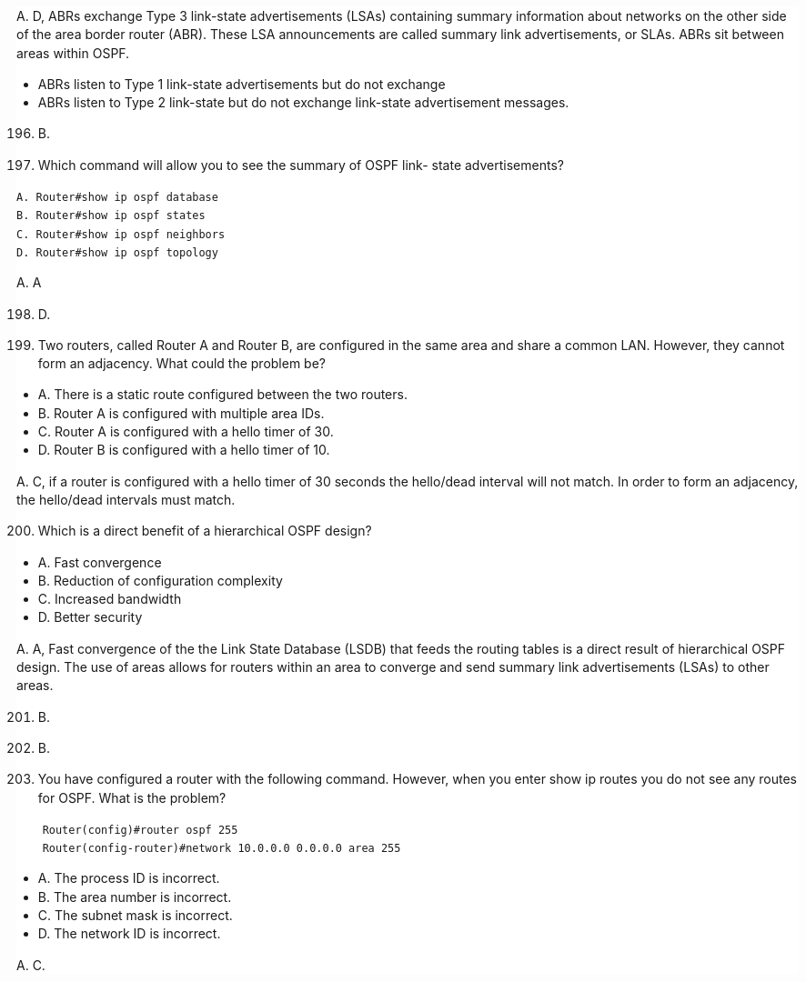A. D, ABRs exchange Type 3 link-state advertisements (LSAs) containing summary information about networks on the other side of the area border router (ABR). These LSA announcements are called summary link advertisements, or SLAs. ABRs sit between areas within OSPF. 
- ABRs listen to Type 1 link-state advertisements but do not exchange
- ABRs listen to Type 2 link-state but do not exchange link-state advertisement messages.

196. B.

197. Which command will allow you to see the summary of OSPF link-
state advertisements?
```
A. Router#show ip ospf database 
B. Router#show ip ospf states
C. Router#show ip ospf neighbors 
D. Router#show ip ospf topology
```

A. A

198. D.

199. Two routers, called Router A and Router B, are configured in the same area and share a common LAN. However, they cannot form an adjacency. What could the problem be?
- A. There is a static route configured between the two routers. 
- B. Router A is configured with multiple area IDs.
- C. Router A is configured with a hello timer of 30.
- D. Router B is configured with a hello timer of 10.

A. C, if a router is configured with a hello timer of 30 seconds the hello/dead interval will not match. In order to form an adjacency, the hello/dead intervals must match. 

200. Which is a direct benefit of a hierarchical OSPF design? 
- A. Fast convergence
- B. Reduction of configuration complexity 
- C. Increased bandwidth
- D. Better security

A. A, Fast convergence of the the Link State Database (LSDB) that feeds the routing tables is a direct result of hierarchical OSPF design. The use of areas allows for routers within an area to converge and send summary link advertisements (LSAs) to other areas. 

201. B.
202. B.

203. You have configured a router with the following command. However, when you enter show ip routes you do not see any routes for OSPF. What is the problem?
```
    Router(config)#router ospf 255
    Router(config-router)#network 10.0.0.0 0.0.0.0 area 255
```
- A. The process ID is incorrect. 
- B. The area number is incorrect. 
- C. The subnet mask is incorrect. 
- D. The network ID is incorrect.

A. C.
